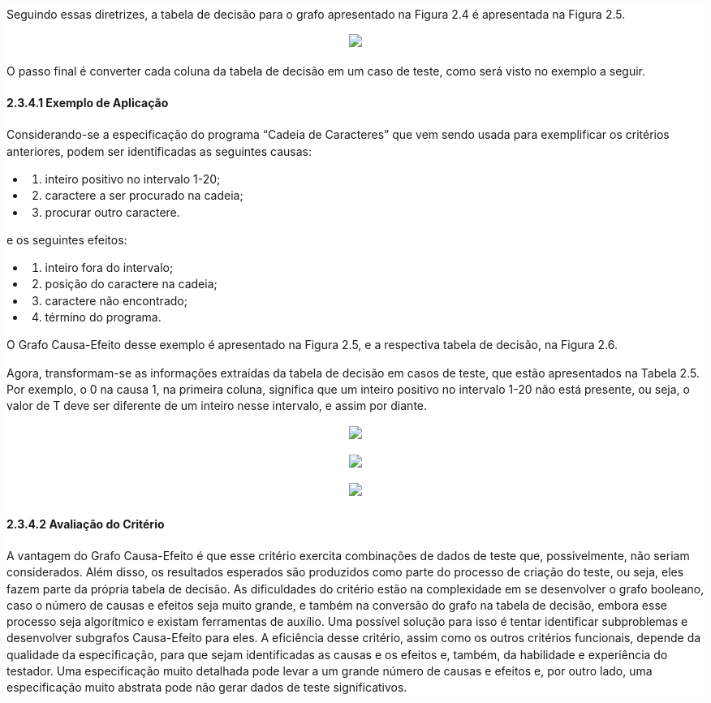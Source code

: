 Seguindo essas diretrizes, a tabela de decisão para o grafo apresentado na Figura 2.4 é apresentada na Figura 2.5.

<p align="center">
  <img src="books/eduardo_delamaro/static/figura-2-5.png" width="700">
</p>

O passo final é converter cada coluna da tabela de decisão em um caso de teste, como será visto no exemplo a seguir.

#### 2.3.4.1 Exemplo de Aplicação

Considerando-se a especificação do programa “Cadeia de Caracteres” que vem sendo usada para exemplificar os critérios anteriores, podem ser identificadas as seguintes causas:
- 1. inteiro positivo no intervalo 1-20;
- 2. caractere a ser procurado na cadeia;
- 3. procurar outro caractere.
  
e os seguintes efeitos:

- 1.  inteiro fora do intervalo;
- 2.  posição do caractere na cadeia;
- 3.  caractere não encontrado;
- 4.  término do programa.

O Grafo Causa-Efeito desse exemplo é apresentado na Figura 2.5, e a respectiva tabela de decisão, na Figura 2.6.

Agora, transformam-se as informações extraídas da tabela de decisão em casos de teste, que estão apresentados na Tabela 2.5. Por exemplo, o 0 na causa 1, na primeira coluna, significa que um inteiro positivo no intervalo 1-20 não está presente, ou seja, o valor de T deve ser diferente de um inteiro nesse intervalo, e assim por diante.

<p align="center">
  <img src="books/eduardo_delamaro/static/tabela-2-5.png" width="700">
</p>

<p align="center">
  <img src="books/eduardo_delamaro/static/figura-2-6.png" width="700">
</p>

<p align="center">
  <img src="books/eduardo_delamaro/static/figura-2-7.png" width="700">
</p>

#### 2.3.4.2 Avaliação do Critério

A vantagem do Grafo Causa-Efeito é que esse critério exercita combinações de dados de teste que, possivelmente, não seriam considerados. Além disso, os resultados esperados são produzidos como parte do processo de criação do teste, ou seja, eles fazem parte da própria tabela de decisão. As dificuldades do critério estão na complexidade em se desenvolver o grafo booleano, caso o número de causas e efeitos seja muito grande, e também na conversão do grafo na tabela de decisão, embora esse processo seja algorítmico e existam ferramentas de auxílio. Uma possível solução para isso é tentar identificar subproblemas e desenvolver subgrafos Causa-Efeito para eles. A eficiência desse critério, assim como os outros critérios funcionais, depende da qualidade da especificação, para que sejam identificadas as causas e os efeitos e, também, da habilidade e experiência do testador. Uma especificação muito detalhada pode levar a um grande número de causas e efeitos e, por outro lado, uma especificação muito abstrata pode não gerar dados de teste significativos.
